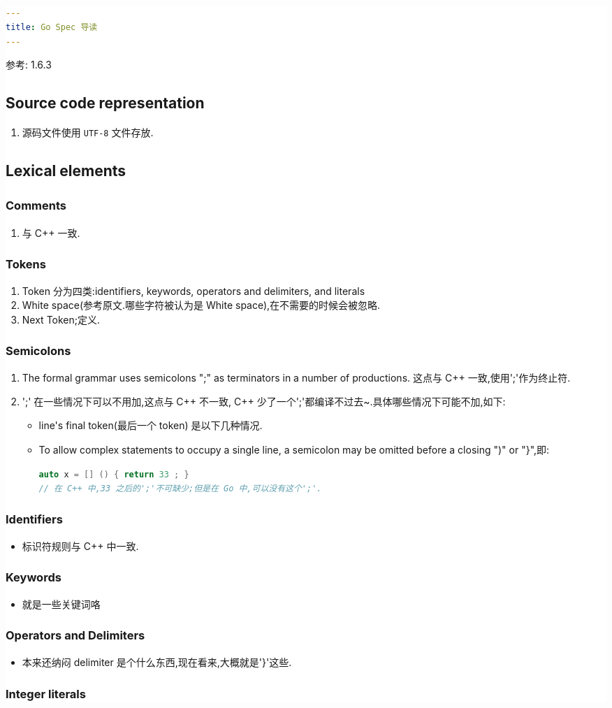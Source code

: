 ```yaml
---
title: Go Spec 导读
---
```


    
参考: 1.6.3

## Source code representation

1.  源码文件使用 `UTF-8` 文件存放.

## Lexical elements

### Comments

1.  与 C++ 一致.

### Tokens

1.  Token 分为四类:identifiers, keywords, operators and delimiters, and literals
2.  White space(参考原文.哪些字符被认为是 White space),在不需要的时候会被忽略.
3.  Next Token;定义.

### Semicolons

1.  The formal grammar uses semicolons ";" as terminators in a number of productions. 
    这点与 C++ 一致,使用';'作为终止符.

2.  ';' 在一些情况下可以不用加,这点与 C++ 不一致, C++ 少了一个';'都编译不过去~.具体哪些情况下可能不加,如下:

    -   line's final token(最后一个 token) 是以下几种情况.
    -   To allow complex statements to occupy a single line, a semicolon may be omitted before a closing ")" or "}",即:
    
        ```cpp
        auto x = [] () { return 33 ; } 
        // 在 C++ 中,33 之后的';'不可缺少;但是在 Go 中,可以没有这个';'.
        ```

### Identifiers

*   标识符规则与 C++ 中一致.

### Keywords

*   就是一些关键词咯

### Operators and Delimiters

*   本来还纳闷 delimiter 是个什么东西,现在看来,大概就是'}'这些.

### Integer literals
